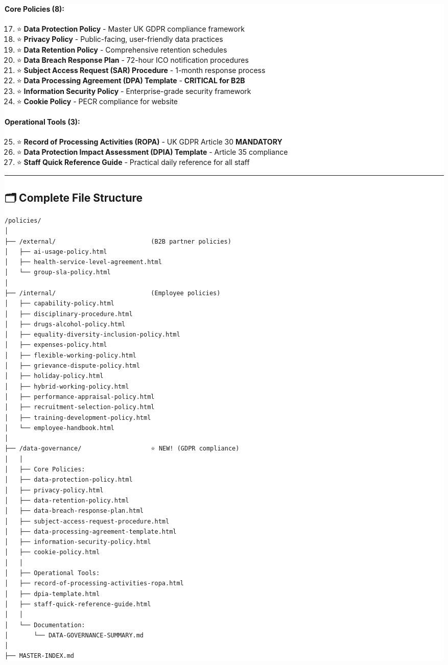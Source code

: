 #### Core Policies (8):
17. ⭐ **Data Protection Policy** - Master UK GDPR compliance framework
18. ⭐ **Privacy Policy** - Public-facing, user-friendly data practices
19. ⭐ **Data Retention Policy** - Comprehensive retention schedules
20. ⭐ **Data Breach Response Plan** - 72-hour ICO notification procedures
21. ⭐ **Subject Access Request (SAR) Procedure** - 1-month response process
22. ⭐ **Data Processing Agreement (DPA) Template** - **CRITICAL for B2B**
23. ⭐ **Information Security Policy** - Enterprise-grade security framework
24. ⭐ **Cookie Policy** - PECR compliance for website

#### Operational Tools (3):
25. ⭐ **Record of Processing Activities (ROPA)** - UK GDPR Article 30 **MANDATORY**
26. ⭐ **Data Protection Impact Assessment (DPIA) Template** - Article 35 compliance
27. ⭐ **Staff Quick Reference Guide** - Practical daily reference for all staff

---

## 🗂️ Complete File Structure

```
/policies/
│
├── /external/                          (B2B partner policies)
│   ├── ai-usage-policy.html
│   ├── health-service-level-agreement.html
│   └── group-sla-policy.html
│
├── /internal/                          (Employee policies)
│   ├── capability-policy.html
│   ├── disciplinary-procedure.html
│   ├── drugs-alcohol-policy.html
│   ├── equality-diversity-inclusion-policy.html
│   ├── expenses-policy.html
│   ├── flexible-working-policy.html
│   ├── grievance-dispute-policy.html
│   ├── holiday-policy.html
│   ├── hybrid-working-policy.html
│   ├── performance-appraisal-policy.html
│   ├── recruitment-selection-policy.html
│   ├── training-development-policy.html
│   └── employee-handbook.html
│
├── /data-governance/                   ⭐ NEW! (GDPR compliance)
│   │
│   ├── Core Policies:
│   ├── data-protection-policy.html
│   ├── privacy-policy.html
│   ├── data-retention-policy.html
│   ├── data-breach-response-plan.html
│   ├── subject-access-request-procedure.html
│   ├── data-processing-agreement-template.html
│   ├── information-security-policy.html
│   ├── cookie-policy.html
│   │
│   ├── Operational Tools:
│   ├── record-of-processing-activities-ropa.html
│   ├── dpia-template.html
│   ├── staff-quick-reference-guide.html
│   │
│   └── Documentation:
│       └── DATA-GOVERNANCE-SUMMARY.md
│
├── MASTER-INDEX.md
```